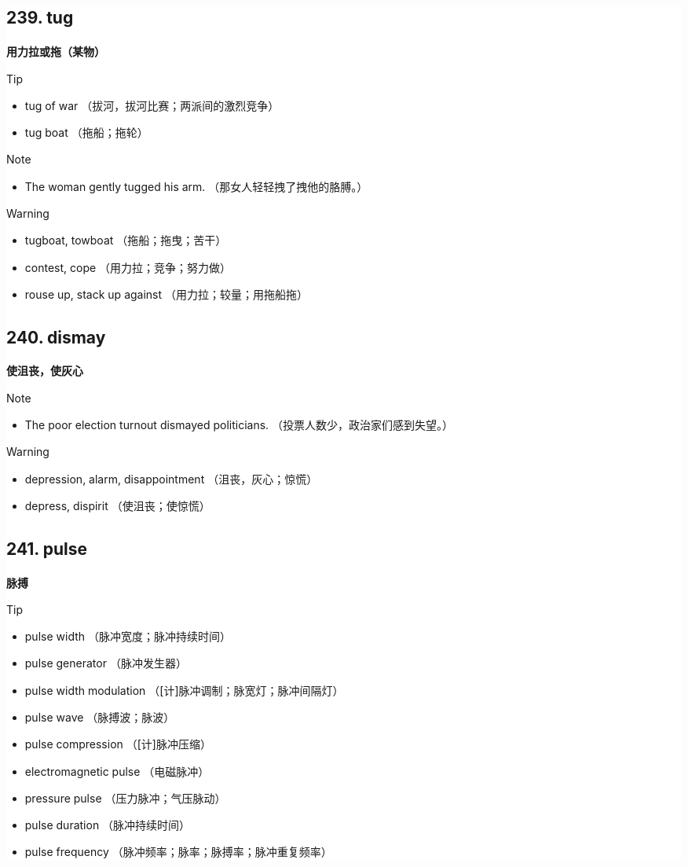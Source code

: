 ## 239. tug

**用力拉或拖（某物）**

> [!TIP]
>
> - tug of war （拔河，拔河比赛；两派间的激烈竞争）
>
> - tug boat （拖船；拖轮）
>

> [!NOTE]
>
> - The woman gently tugged his arm. （那女人轻轻拽了拽他的胳膊。）
>

> [!WARNING]
>
> - tugboat, towboat （拖船；拖曳；苦干）
>
> - contest, cope （用力拉；竞争；努力做）
>
> - rouse up, stack up against （用力拉；较量；用拖船拖）
>

## 240. dismay

**使沮丧，使灰心**

> [!NOTE]
>
> - The poor election turnout dismayed politicians. （投票人数少，政治家们感到失望。）
>

> [!WARNING]
>
> - depression, alarm, disappointment （沮丧，灰心；惊慌）
>
> - depress, dispirit （使沮丧；使惊慌）
>

## 241. pulse

**脉搏**

> [!TIP]
>
> - pulse width （脉冲宽度；脉冲持续时间）
>
> - pulse generator （脉冲发生器）
>
> - pulse width modulation （[计]脉冲调制；脉宽灯；脉冲间隔灯）
>
> - pulse wave （脉搏波；脉波）
>
> - pulse compression （[计]脉冲压缩）
>
> - electromagnetic pulse （电磁脉冲）
>
> - pressure pulse （压力脉冲；气压脉动）
>
> - pulse duration （脉冲持续时间）
>
> - pulse frequency （脉冲频率；脉率；脉搏率；脉冲重复频率）
>